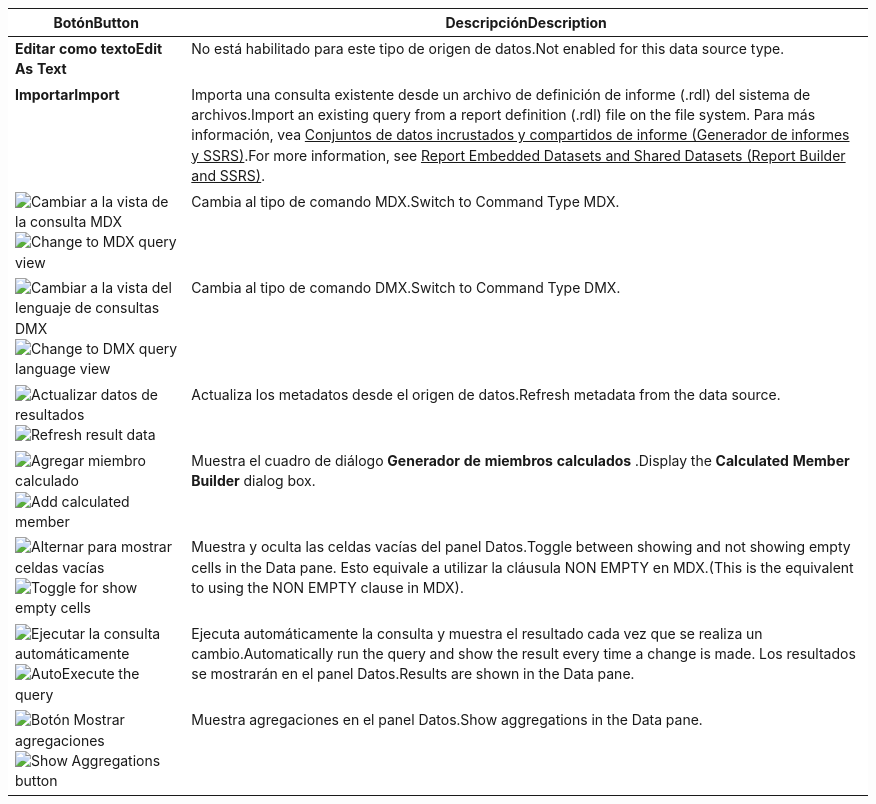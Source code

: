 |<span data-ttu-id="2fe12-140">Botón</span><span class="sxs-lookup"><span data-stu-id="2fe12-140">Button</span></span>|<span data-ttu-id="2fe12-141">Descripción</span><span class="sxs-lookup"><span data-stu-id="2fe12-141">Description</span></span>|
|------------|-----------------|
|<span data-ttu-id="2fe12-142">**Editar como texto**</span><span class="sxs-lookup"><span data-stu-id="2fe12-142">**Edit As Text**</span></span>|<span data-ttu-id="2fe12-143">No está habilitado para este tipo de origen de datos.</span><span class="sxs-lookup"><span data-stu-id="2fe12-143">Not enabled for this data source type.</span></span>|
|<span data-ttu-id="2fe12-144">**Importar**</span><span class="sxs-lookup"><span data-stu-id="2fe12-144">**Import**</span></span>|<span data-ttu-id="2fe12-145">Importa una consulta existente desde un archivo de definición de informe (.rdl) del sistema de archivos.</span><span class="sxs-lookup"><span data-stu-id="2fe12-145">Import an existing query from a report definition (.rdl) file on the file system.</span></span> <span data-ttu-id="2fe12-146">Para más información, vea [Conjuntos de datos incrustados y compartidos de informe &#40;Generador de informes y SSRS&#41;](report-embedded-datasets-and-shared-datasets-report-builder-and-ssrs.md).</span><span class="sxs-lookup"><span data-stu-id="2fe12-146">For more information, see [Report Embedded Datasets and Shared Datasets &#40;Report Builder and SSRS&#41;](report-embedded-datasets-and-shared-datasets-report-builder-and-ssrs.md).</span></span>|
|<span data-ttu-id="2fe12-147">![Cambiar a la vista de la consulta MDX](../../analysis-services/media/rsqdicon-commandtypemdx.gif "Cambiar a la vista de la consulta MDX")</span><span class="sxs-lookup"><span data-stu-id="2fe12-147">![Change to MDX query view](../../analysis-services/media/rsqdicon-commandtypemdx.gif "Change to MDX query view")</span></span>|<span data-ttu-id="2fe12-148">Cambia al tipo de comando MDX.</span><span class="sxs-lookup"><span data-stu-id="2fe12-148">Switch to Command Type MDX.</span></span>|
|<span data-ttu-id="2fe12-149">![Cambiar a la vista del lenguaje de consultas DMX](../media/rsqdicon-commandtypedmx.gif "Cambiar a la vista del lenguaje de consultas DMX")</span><span class="sxs-lookup"><span data-stu-id="2fe12-149">![Change to DMX query language view](../media/rsqdicon-commandtypedmx.gif "Change to DMX query language view")</span></span>|<span data-ttu-id="2fe12-150">Cambia al tipo de comando DMX.</span><span class="sxs-lookup"><span data-stu-id="2fe12-150">Switch to Command Type DMX.</span></span>|
|<span data-ttu-id="2fe12-151">![Actualizar datos de resultados](../../analysis-services/media/rsqdicon-refresh.gif "Actualizar datos de resultados")</span><span class="sxs-lookup"><span data-stu-id="2fe12-151">![Refresh result data](../../analysis-services/media/rsqdicon-refresh.gif "Refresh result data")</span></span>|<span data-ttu-id="2fe12-152">Actualiza los metadatos desde el origen de datos.</span><span class="sxs-lookup"><span data-stu-id="2fe12-152">Refresh metadata from the data source.</span></span>|
|<span data-ttu-id="2fe12-153">![Agregar miembro calculado](../../analysis-services/media/rsqdicon-addcalculatedmember.gif "Agregar miembro calculado")</span><span class="sxs-lookup"><span data-stu-id="2fe12-153">![Add calculated member](../../analysis-services/media/rsqdicon-addcalculatedmember.gif "Add calculated member")</span></span>|<span data-ttu-id="2fe12-154">Muestra el cuadro de diálogo **Generador de miembros calculados** .</span><span class="sxs-lookup"><span data-stu-id="2fe12-154">Display the **Calculated Member Builder** dialog box.</span></span>|
|<span data-ttu-id="2fe12-155">![Alternar para mostrar celdas vacías](../../analysis-services/media/rsqdicon-showemptycells.gif "Alternar para mostrar celdas vacías")</span><span class="sxs-lookup"><span data-stu-id="2fe12-155">![Toggle for show empty cells](../../analysis-services/media/rsqdicon-showemptycells.gif "Toggle for show empty cells")</span></span>|<span data-ttu-id="2fe12-156">Muestra y oculta las celdas vacías del panel Datos.</span><span class="sxs-lookup"><span data-stu-id="2fe12-156">Toggle between showing and not showing empty cells in the Data pane.</span></span> <span data-ttu-id="2fe12-157">Esto equivale a utilizar la cláusula NON EMPTY en MDX.</span><span class="sxs-lookup"><span data-stu-id="2fe12-157">(This is the equivalent to using the NON EMPTY clause in MDX).</span></span>|
|<span data-ttu-id="2fe12-158">![Ejecutar la consulta automáticamente](../../analysis-services/media/rsqdicon-autoexecute.gif "Ejecutar la consulta automáticamente")</span><span class="sxs-lookup"><span data-stu-id="2fe12-158">![AutoExecute the query](../../analysis-services/media/rsqdicon-autoexecute.gif "AutoExecute the query")</span></span>|<span data-ttu-id="2fe12-159">Ejecuta automáticamente la consulta y muestra el resultado cada vez que se realiza un cambio.</span><span class="sxs-lookup"><span data-stu-id="2fe12-159">Automatically run the query and show the result every time a change is made.</span></span> <span data-ttu-id="2fe12-160">Los resultados se mostrarán en el panel Datos.</span><span class="sxs-lookup"><span data-stu-id="2fe12-160">Results are shown in the Data pane.</span></span>|
|<span data-ttu-id="2fe12-161">![Botón Mostrar agregaciones](../../analysis-services/media/rsqdicon-showaggregations.gif "Botón Mostrar agregaciones")</span><span class="sxs-lookup"><span data-stu-id="2fe12-161">![Show Aggregations button](../../analysis-services/media/rsqdicon-showaggregations.gif "Show Aggregations button")</span></span>|<span data-ttu-id="2fe12-162">Muestra agregaciones en el panel Datos.</span><span class="sxs-lookup"><span data-stu-id="2fe12-162">Show aggregations in the Data pane.</span></span>|